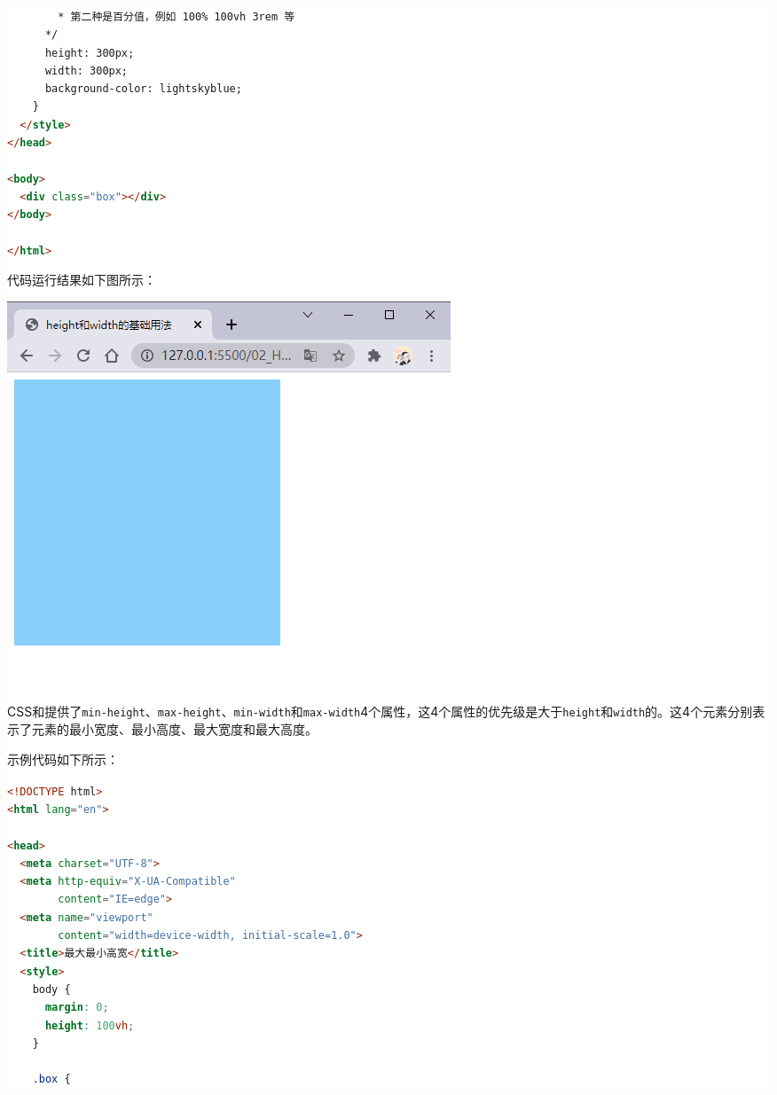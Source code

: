 ```html
        * 第二种是百分值，例如 100% 100vh 3rem 等
      */
      height: 300px;
      width: 300px;
      background-color: lightskyblue;
    }
  </style>
</head>

<body>
  <div class="box"></div>
</body>

</html>
```


代码运行结果如下图所示：

![](image/07_height%E5%92%8Cwidth%E5%9F%BA%E7%A1%80%E7%94%A8%E6%B3%95.png)

CSS和提供了`min-height`、`max-height`、`min-width`和`max-width`4个属性，这4个属性的优先级是大于`height`和`width`的。这4个元素分别表示了元素的最小宽度、最小高度、最大宽度和最大高度。

示例代码如下所示：

```html
<!DOCTYPE html>
<html lang="en">

<head>
  <meta charset="UTF-8">
  <meta http-equiv="X-UA-Compatible"
        content="IE=edge">
  <meta name="viewport"
        content="width=device-width, initial-scale=1.0">
  <title>最大最小高宽</title>
  <style>
    body {
      margin: 0;
      height: 100vh;
    }

    .box {
```